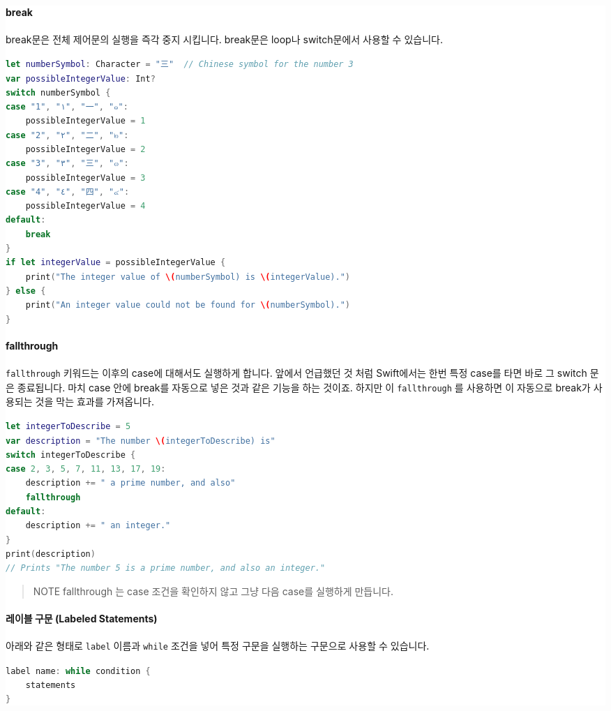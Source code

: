 #### break

break문은 전체 제어문의 실행을 즉각 중지 시킵니다. break문은 loop나 switch문에서 사용할 수 있습니다.

```swift
let numberSymbol: Character = "三"  // Chinese symbol for the number 3
var possibleIntegerValue: Int?
switch numberSymbol {
case "1", "١", "一", "๑":
    possibleIntegerValue = 1
case "2", "٢", "二", "๒":
    possibleIntegerValue = 2
case "3", "٣", "三", "๓":
    possibleIntegerValue = 3
case "4", "٤", "四", "๔":
    possibleIntegerValue = 4
default:
    break
}
if let integerValue = possibleIntegerValue {
    print("The integer value of \(numberSymbol) is \(integerValue).")
} else {
    print("An integer value could not be found for \(numberSymbol).")
}
```

#### fallthrough

`fallthrough` 키워드는 이후의 case에 대해서도 실행하게 합니다. 앞에서 언급했던 것 처럼 Swift에서는 한번 특정 case를 타면 바로 그 switch 문은 종료됩니다. 마치 case 안에 break를 자동으로 넣은 것과 같은 기능을 하는 것이죠. 하지만 이 `fallthrough` 를 사용하면 이 자동으로 break가 사용되는 것을 막는 효과를 가져옵니다.

```swift
let integerToDescribe = 5
var description = "The number \(integerToDescribe) is"
switch integerToDescribe {
case 2, 3, 5, 7, 11, 13, 17, 19:
    description += " a prime number, and also"
    fallthrough
default:
    description += " an integer."
}
print(description)
// Prints "The number 5 is a prime number, and also an integer."
```

> NOTE fallthrough 는 case 조건을 확인하지 않고 그냥 다음 case를 실행하게 만듭니다.

#### 레이블 구문 \(Labeled Statements\)

아래와 같은 형태로 `label` 이름과 `while` 조건을 넣어 특정 구문을 실행하는 구문으로 사용할 수 있습니다.

```swift
label name: while condition {
    statements
}
```
